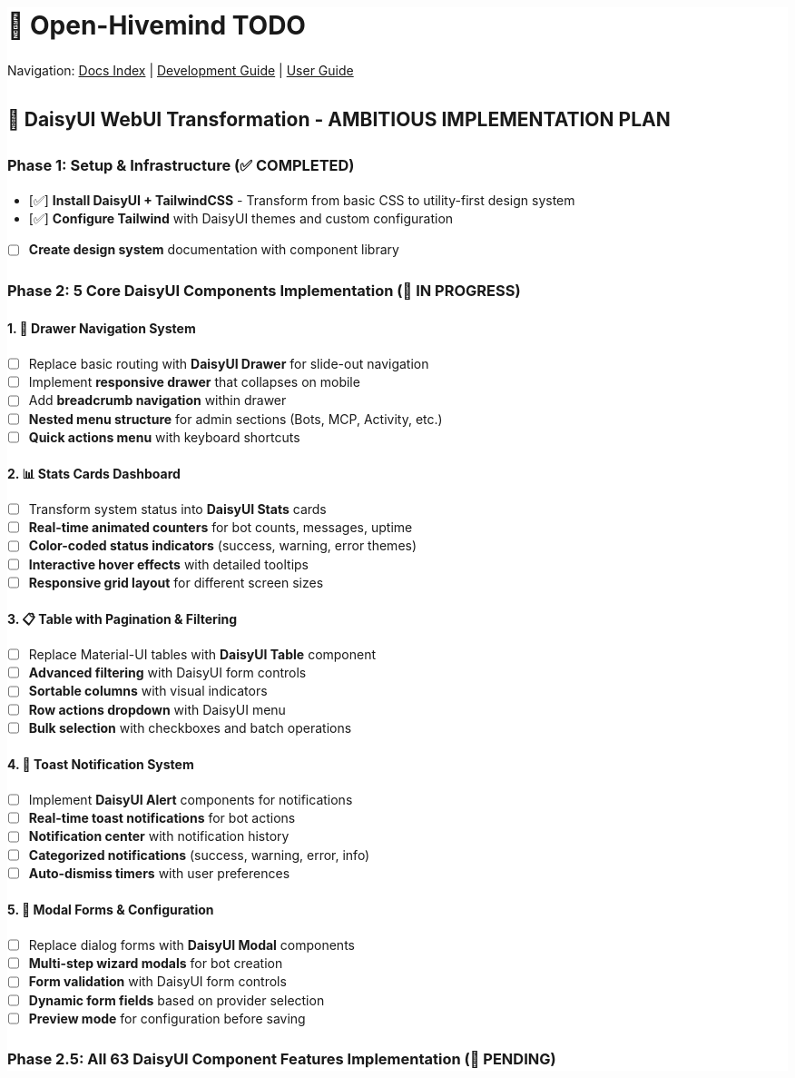 # 🚀 Open-Hivemind TODO

Navigation: [Docs Index](../README.md) | [Development Guide](development.md) | [User Guide](user-guide.md)


## 🎨 DaisyUI WebUI Transformation - AMBITIOUS IMPLEMENTATION PLAN

### **Phase 1: Setup & Infrastructure (✅ COMPLETED)**
- [✅] **Install DaisyUI + TailwindCSS** - Transform from basic CSS to utility-first design system
- [✅] **Configure Tailwind** with DaisyUI themes and custom configuration
- [ ] **Create design system** documentation with component library

### **Phase 2: 5 Core DaisyUI Components Implementation (🚧 IN PROGRESS)**

#### **1. 🧭 Drawer Navigation System**
- [ ] Replace basic routing with **DaisyUI Drawer** for slide-out navigation
- [ ] Implement **responsive drawer** that collapses on mobile
- [ ] Add **breadcrumb navigation** within drawer
- [ ] **Nested menu structure** for admin sections (Bots, MCP, Activity, etc.)
- [ ] **Quick actions menu** with keyboard shortcuts

#### **2. 📊 Stats Cards Dashboard**
- [ ] Transform system status into **DaisyUI Stats** cards
- [ ] **Real-time animated counters** for bot counts, messages, uptime
- [ ] **Color-coded status indicators** (success, warning, error themes)
- [ ] **Interactive hover effects** with detailed tooltips
- [ ] **Responsive grid layout** for different screen sizes

#### **3. 📋 Table with Pagination & Filtering**
- [ ] Replace Material-UI tables with **DaisyUI Table** component
- [ ] **Advanced filtering** with DaisyUI form controls
- [ ] **Sortable columns** with visual indicators
- [ ] **Row actions dropdown** with DaisyUI menu
- [ ] **Bulk selection** with checkboxes and batch operations

#### **4. 🔔 Toast Notification System**
- [ ] Implement **DaisyUI Alert** components for notifications
- [ ] **Real-time toast notifications** for bot actions
- [ ] **Notification center** with notification history
- [ ] **Categorized notifications** (success, warning, error, info)
- [ ] **Auto-dismiss timers** with user preferences

#### **5. 📝 Modal Forms & Configuration**
- [ ] Replace dialog forms with **DaisyUI Modal** components
- [ ] **Multi-step wizard modals** for bot creation
- [ ] **Form validation** with DaisyUI form controls
- [ ] **Dynamic form fields** based on provider selection
- [ ] **Preview mode** for configuration before saving
### **Phase 2.5: All 63 DaisyUI Component Features Implementation (🎯 PENDING)**
